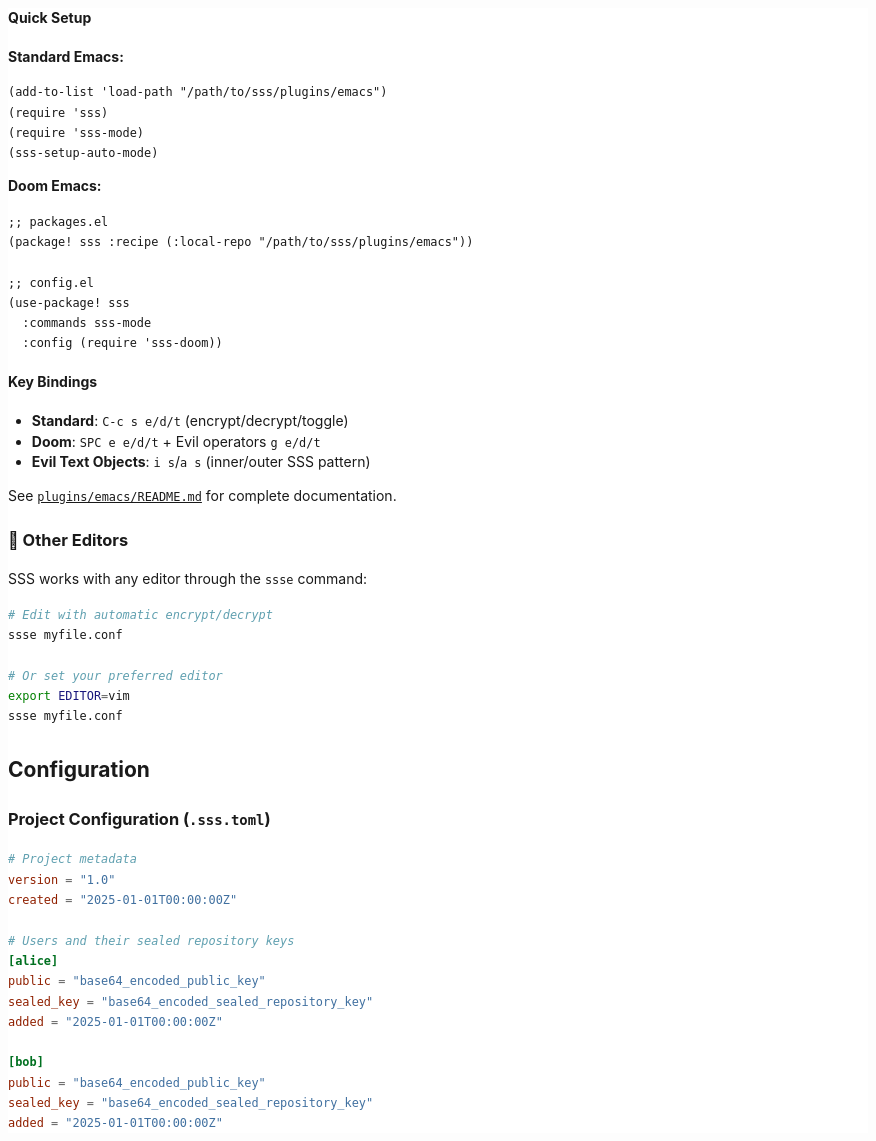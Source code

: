 #### Quick Setup

**Standard Emacs:**
```elisp
(add-to-list 'load-path "/path/to/sss/plugins/emacs")
(require 'sss)
(require 'sss-mode)
(sss-setup-auto-mode)
```

**Doom Emacs:**
```elisp
;; packages.el
(package! sss :recipe (:local-repo "/path/to/sss/plugins/emacs"))

;; config.el
(use-package! sss
  :commands sss-mode
  :config (require 'sss-doom))
```

#### Key Bindings
- **Standard**: `C-c s e/d/t` (encrypt/decrypt/toggle)
- **Doom**: `SPC e e/d/t` + Evil operators `g e/d/t`
- **Evil Text Objects**: `i s`/`a s` (inner/outer SSS pattern)

See [`plugins/emacs/README.md`](plugins/emacs/README.md) for complete documentation.

### 🔧 Other Editors

SSS works with any editor through the `ssse` command:

```bash
# Edit with automatic encrypt/decrypt
ssse myfile.conf

# Or set your preferred editor
export EDITOR=vim
ssse myfile.conf
```

## Configuration

### Project Configuration (`.sss.toml`)

```toml
# Project metadata
version = "1.0"
created = "2025-01-01T00:00:00Z"

# Users and their sealed repository keys
[alice]
public = "base64_encoded_public_key"
sealed_key = "base64_encoded_sealed_repository_key"
added = "2025-01-01T00:00:00Z"

[bob]
public = "base64_encoded_public_key"
sealed_key = "base64_encoded_sealed_repository_key"
added = "2025-01-01T00:00:00Z"
```
